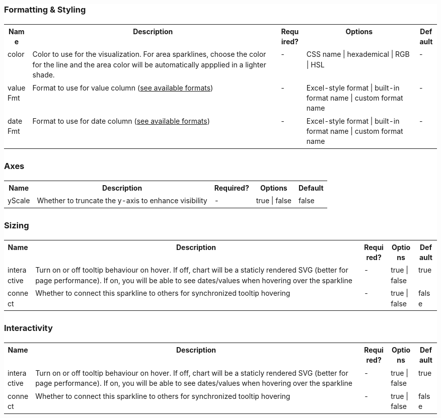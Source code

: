 ### Formatting & Styling

<table>						 
<tr>	<th class='tleft'>Name</th>	<th class='tleft'>Description</th>	<th>Required?</th>	<th>Options</th>	<th>Default</th>	</tr>
<tr>	<td>color</td>	<td>Color to use for the visualization. For area sparklines, choose the color for the line and the area color will be automatically appplied in a lighter shade.</td>	<td class='tcenter'>-</td>	<td class='tcenter'>CSS name | hexademical | RGB | HSL</td>	<td class='tcenter'>-</td>	</tr>
<tr>	<td>valueFmt</td>	<td>Format to use for value column (<a href='/core-concepts/formatting'>see available formats</a>)</td>	<td class='tcenter'>-</td>	<td class='tcenter'>Excel-style format | built-in format name | custom format name</td>	<td class='tcenter'>-</td>	</tr>
<tr>	<td>dateFmt</td>	<td>Format to use for date column (<a href='/core-concepts/formatting'>see available formats</a>)</td>	<td class='tcenter'>-</td>	<td class='tcenter'>Excel-style format | built-in format name | custom format name</td>	<td class='tcenter'>-</td>	</tr>

</table>

### Axes
<table>						 
<tr>	<th class='tleft'>Name</th>	<th class='tleft'>Description</th>	<th>Required?</th>	<th>Options</th>	<th>Default</th>	</tr>
<tr>	<td>yScale</td>	<td>Whether to truncate the y-axis to enhance visibility</td>	<td class='tcenter'>-</td>	<td class='tcenter'>true | false</td>	<td class='tcenter'>false</td>	</tr>
</table>

### Sizing

<table>						 
<tr>	<th class='tleft'>Name</th>	<th class='tleft'>Description</th>	<th>Required?</th>	<th>Options</th>	<th>Default</th>	</tr>
<tr>	<td>interactive</td>	<td>Turn on or off tooltip behaviour on hover. If off, chart will be a staticly rendered SVG (better for page performance). If on, you will be able to see dates/values when hovering over the sparkline</td>	<td class='tcenter'>-</td>	<td class='tcenter'>true | false</td>	<td class='tcenter'>true</td>	</tr>
<tr>	<td>connect</td>	<td>Whether to connect this sparkline to others for synchronized tooltip hovering</td>	<td class='tcenter'>-</td>	<td class='tcenter'>true | false</td>	<td class='tcenter'>false</td>	</tr>
</table>

### Interactivity

<table>						 
<tr>	<th class='tleft'>Name</th>	<th class='tleft'>Description</th>	<th>Required?</th>	<th>Options</th>	<th>Default</th>	</tr>
<tr>	<td>interactive</td>	<td>Turn on or off tooltip behaviour on hover. If off, chart will be a staticly rendered SVG (better for page performance). If on, you will be able to see dates/values when hovering over the sparkline</td>	<td class='tcenter'>-</td>	<td class='tcenter'>true | false</td>	<td class='tcenter'>true</td>	</tr>
<tr>	<td>connect</td>	<td>Whether to connect this sparkline to others for synchronized tooltip hovering</td>	<td class='tcenter'>-</td>	<td class='tcenter'>true | false</td>	<td class='tcenter'>false</td>	</tr>
</table>